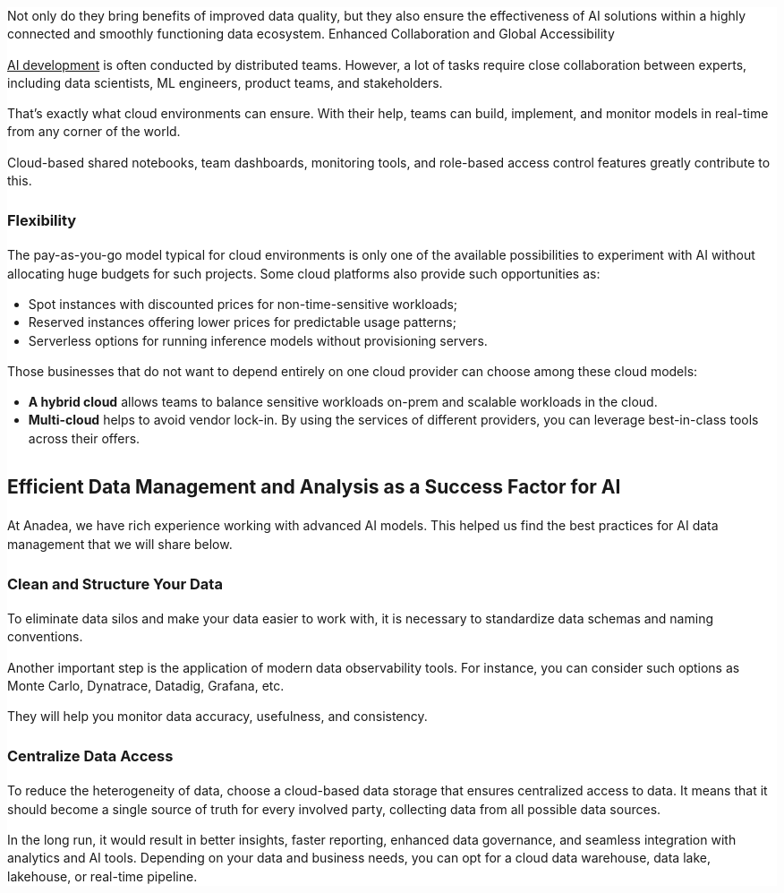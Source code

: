 Not only do they bring benefits of improved data quality, but they also ensure the effectiveness of AI solutions within a highly connected and smoothly functioning data ecosystem.  Enhanced Collaboration and Global Accessibility

[AI development](https://anadea.info/services/ai-software-development) is often conducted by distributed teams. However, a lot of tasks require close collaboration between experts, including data scientists, ML engineers, product teams, and stakeholders.

That’s exactly what cloud environments can ensure. With their help, teams can build, implement, and monitor models in real-time from any corner of the world.

Cloud-based shared notebooks, team dashboards, monitoring tools, and role-based access control features greatly contribute to this.

### Flexibility

The pay-as-you-go model typical for cloud environments is only one of the available possibilities to experiment with AI without allocating huge budgets for such projects. Some cloud platforms also provide such opportunities as:

* Spot instances with discounted prices for non-time-sensitive workloads;
* Reserved instances offering lower prices for predictable usage patterns;
* Serverless options for running inference models without provisioning servers.

Those businesses that do not want to depend entirely on one cloud provider can choose among these cloud models:

* **A hybrid cloud** allows teams to balance sensitive workloads on-prem and scalable workloads in the cloud.
* **Multi-cloud** helps to avoid vendor lock-in. By using the services of different providers, you can leverage best-in-class tools across their offers.

## Efficient Data Management and Analysis as a Success Factor for AI

At Anadea, we have rich experience working with advanced AI models. This helped us find the best practices for AI data management that we will share below.

### Clean and Structure Your Data

To eliminate data silos and make your data easier to work with, it is necessary to standardize data schemas and naming conventions.

Another important step is the application of modern data observability tools. For instance, you can consider such options as Monte Carlo, Dynatrace, Datadig, Grafana, etc. 

They will help you monitor data accuracy, usefulness, and consistency.

### Centralize Data Access

To reduce the heterogeneity of data, choose a cloud-based data storage that ensures centralized access to data. It means that it should become a single source of truth for every involved party, collecting data from all possible data sources. 

In the long run, it would result in better insights, faster reporting, enhanced data governance, and seamless integration with analytics and AI tools. Depending on your data and business needs, you can opt for a cloud data warehouse, data lake, lakehouse, or real-time pipeline.
